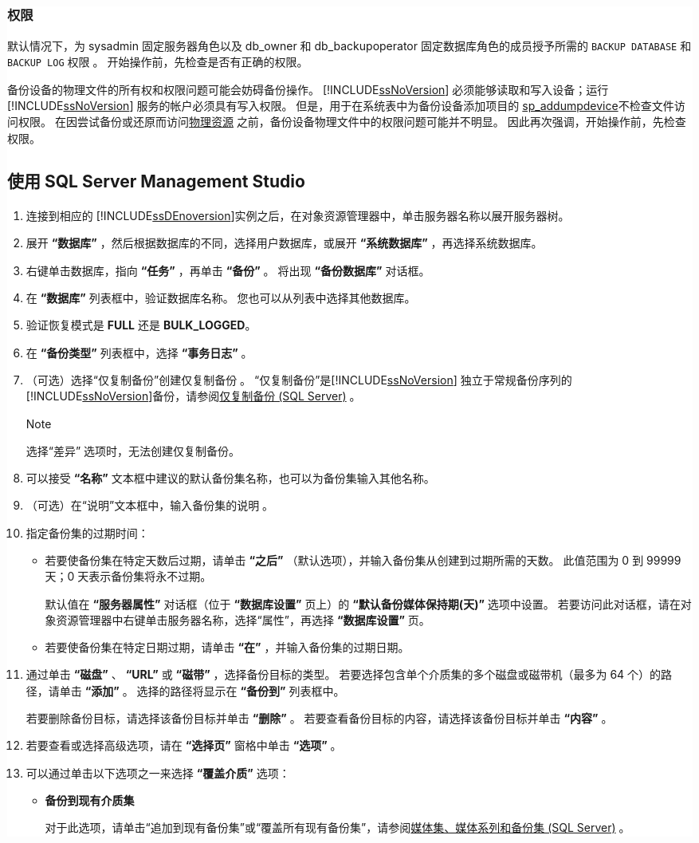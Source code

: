 ### <a name="permissions"></a><a name="Permissions"></a> 权限

默认情况下，为 sysadmin 固定服务器角色以及 db_owner 和 db_backupoperator 固定数据库角色的成员授予所需的 `BACKUP DATABASE` 和 `BACKUP LOG` 权限    。 开始操作前，先检查是否有正确的权限。
  
 备份设备的物理文件的所有权和权限问题可能会妨碍备份操作。 [!INCLUDE[ssNoVersion](../../includes/ssnoversion-md.md)] 必须能够读取和写入设备；运行 [!INCLUDE[ssNoVersion](../../includes/ssnoversion-md.md)] 服务的帐户必须具有写入权限。 但是，用于在系统表中为备份设备添加项目的 [sp_addumpdevice](../../relational-databases/system-stored-procedures/sp-addumpdevice-transact-sql.md)不检查文件访问权限。 在因尝试备份或还原而访问[物理资源](backup-devices-sql-server.md) 之前，备份设备物理文件中的权限问题可能并不明显。 因此再次强调，开始操作前，先检查权限。

## <a name="using-sql-server-management-studio"></a>使用 SQL Server Management Studio

1. 连接到相应的 [!INCLUDE[ssDEnoversion](../../includes/ssdenoversion-md.md)]实例之后，在对象资源管理器中，单击服务器名称以展开服务器树。  
  
1. 展开 **“数据库”** ，然后根据数据库的不同，选择用户数据库，或展开 **“系统数据库”** ，再选择系统数据库。  
  
1. 右键单击数据库，指向 **“任务”** ，再单击 **“备份”** 。 将出现 **“备份数据库”** 对话框。  
 
1. 在 **“数据库”** 列表框中，验证数据库名称。 您也可以从列表中选择其他数据库。  
  
1. 验证恢复模式是 **FULL** 还是 **BULK_LOGGED**。  
  
1. 在 **“备份类型”** 列表框中，选择 **“事务日志”** 。  
  
1. （可选）选择“仅复制备份”创建仅复制备份  。 “仅复制备份”是[!INCLUDE[ssNoVersion](../../includes/ssnoversion-md.md)] 独立于常规备份序列的[!INCLUDE[ssNoVersion](../../includes/ssnoversion-md.md)]备份，请参阅[仅复制备份 &#40;SQL Server&#41;](../../relational-databases/backup-restore/copy-only-backups-sql-server.md)  。  
  
    > [!NOTE]
    > 选择“差异”  选项时，无法创建仅复制备份。  
  
1. 可以接受 **“名称”** 文本框中建议的默认备份集名称，也可以为备份集输入其他名称。  
  
1. （可选）在“说明”文本框中，输入备份集的说明  。  
  
1. 指定备份集的过期时间：  
  
    - 若要使备份集在特定天数后过期，请单击 **“之后”** （默认选项），并输入备份集从创建到过期所需的天数。 此值范围为 0 到 99999 天；0 天表示备份集将永不过期。  
  
         默认值在 **“服务器属性”** 对话框（位于 **“数据库设置”** 页上）的 **“默认备份媒体保持期(天)”** 选项中设置。 若要访问此对话框，请在对象资源管理器中右键单击服务器名称，选择“属性”，再选择 **“数据库设置”** 页。  
  
    - 若要使备份集在特定日期过期，请单击 **“在”** ，并输入备份集的过期日期。  
  
1. 通过单击 **“磁盘”** 、 **“URL”** 或 **“磁带”** ，选择备份目标的类型。 若要选择包含单个介质集的多个磁盘或磁带机（最多为 64 个）的路径，请单击 **“添加”** 。 选择的路径将显示在 **“备份到”** 列表框中。  
  
     若要删除备份目标，请选择该备份目标并单击 **“删除”** 。 若要查看备份目标的内容，请选择该备份目标并单击 **“内容”** 。  
  
1. 若要查看或选择高级选项，请在 **“选择页”** 窗格中单击 **“选项”** 。  
  
1. 可以通过单击以下选项之一来选择 **“覆盖介质”** 选项：  
  
    - **备份到现有介质集**  
  
         对于此选项，请单击“追加到现有备份集”或“覆盖所有现有备份集”，请参阅[媒体集、媒体系列和备份集 &#40;SQL Server&#41;](../../relational-databases/backup-restore/media-sets-media-families-and-backup-sets-sql-server.md)   。  
  